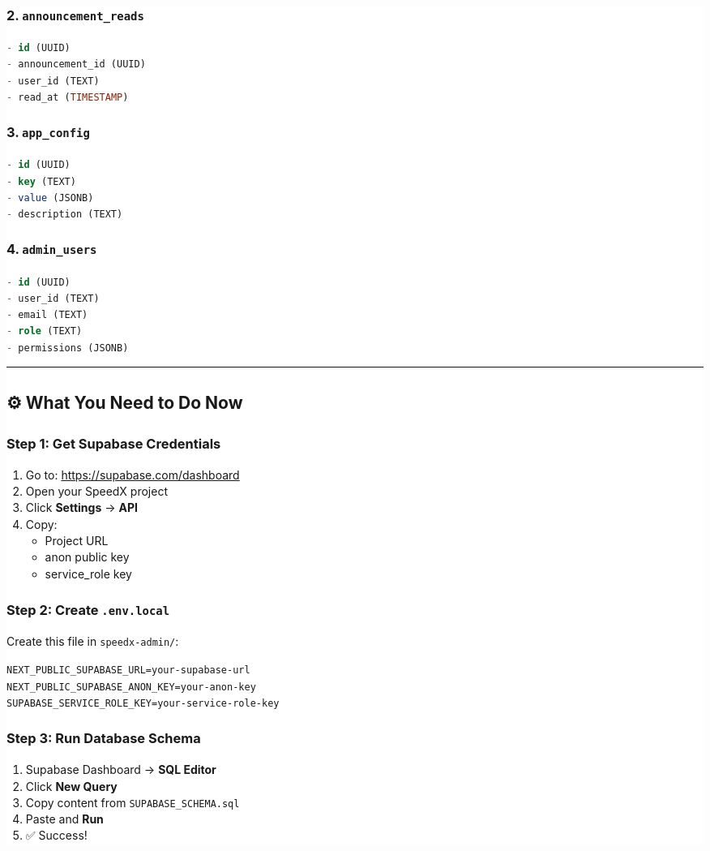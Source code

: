 ### 2. `announcement_reads`
```sql
- id (UUID)
- announcement_id (UUID)
- user_id (TEXT)
- read_at (TIMESTAMP)
```

### 3. `app_config`
```sql
- id (UUID)
- key (TEXT)
- value (JSONB)
- description (TEXT)
```

### 4. `admin_users`
```sql
- id (UUID)
- user_id (TEXT)
- email (TEXT)
- role (TEXT)
- permissions (JSONB)
```

---

## ⚙️ What You Need to Do Now

### Step 1: Get Supabase Credentials

1. Go to: https://supabase.com/dashboard
2. Open your SpeedX project
3. Click **Settings** → **API**
4. Copy:
   - Project URL
   - anon public key
   - service_role key

### Step 2: Create `.env.local`

Create this file in `speedx-admin/`:

```env
NEXT_PUBLIC_SUPABASE_URL=your-supabase-url
NEXT_PUBLIC_SUPABASE_ANON_KEY=your-anon-key
SUPABASE_SERVICE_ROLE_KEY=your-service-role-key
```

### Step 3: Run Database Schema

1. Supabase Dashboard → **SQL Editor**
2. Click **New Query**
3. Copy content from `SUPABASE_SCHEMA.sql`
4. Paste and **Run**
5. ✅ Success!
